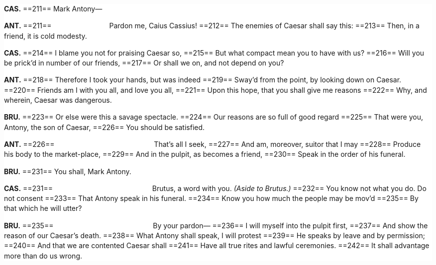 **CAS.**
==211== Mark Antony⁠—

**ANT.**
==211==         Pardon me, Caius Cassius!
==212== The enemies of Caesar shall say this:
==213== Then, in a friend, it is cold modesty.

**CAS.**
==214== I blame you not for praising Caesar so,
==215== But what compact mean you to have with us?
==216== Will you be prick’d in number of our friends,
==217== Or shall we on, and not depend on you?

**ANT.**
==218== Therefore I took your hands, but was indeed
==219== Sway’d from the point, by looking down on Caesar.
==220== Friends am I with you all, and love you all,
==221== Upon this hope, that you shall give me reasons
==222== Why, and wherein, Caesar was dangerous.

**BRU.**
==223== Or else were this a savage spectacle.
==224== Our reasons are so full of good regard
==225== That were you, Antony, the son of Caesar,
==226== You should be satisfied.

**ANT.**
==226==               That’s all I seek,
==227== And am, moreover, suitor that I may
==228== Produce his body to the market-place,
==229== And in the pulpit, as becomes a friend,
==230== Speak in the order of his funeral.

**BRU.**
==231== You shall, Mark Antony.

**CAS.**
==231==               Brutus, a word with you.
*(Aside to Brutus.)*
==232== You know not what you do. Do not consent
==233== That Antony speak in his funeral.
==234== Know you how much the people may be mov’d
==235== By that which he will utter?

**BRU.**
==235==               By your pardon⁠—
==236== I will myself into the pulpit first,
==237== And show the reason of our Caesar’s death.
==238== What Antony shall speak, I will protest
==239== He speaks by leave and by permission;
==240== And that we are contented Caesar shall
==241== Have all true rites and lawful ceremonies.
==242== It shall advantage more than do us wrong.
